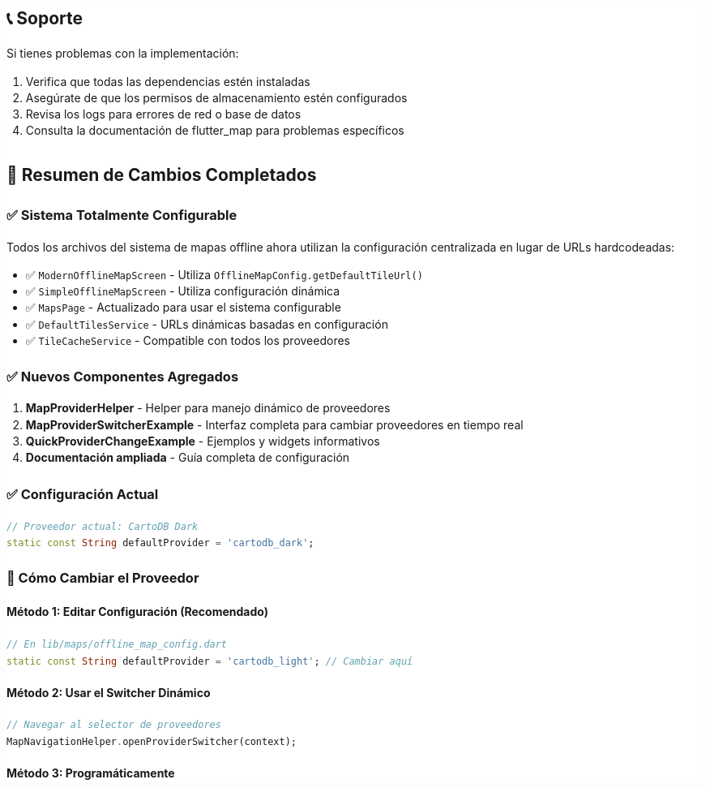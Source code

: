 ## 📞 Soporte

Si tienes problemas con la implementación:

1. Verifica que todas las dependencias estén instaladas
2. Asegúrate de que los permisos de almacenamiento estén configurados
3. Revisa los logs para errores de red o base de datos
4. Consulta la documentación de flutter_map para problemas específicos

## 🎯 Resumen de Cambios Completados

### ✅ Sistema Totalmente Configurable

Todos los archivos del sistema de mapas offline ahora utilizan la configuración centralizada en lugar de URLs hardcodeadas:

- ✅ `ModernOfflineMapScreen` - Utiliza `OfflineMapConfig.getDefaultTileUrl()`
- ✅ `SimpleOfflineMapScreen` - Utiliza configuración dinámica
- ✅ `MapsPage` - Actualizado para usar el sistema configurable
- ✅ `DefaultTilesService` - URLs dinámicas basadas en configuración
- ✅ `TileCacheService` - Compatible con todos los proveedores

### ✅ Nuevos Componentes Agregados

1. **MapProviderHelper** - Helper para manejo dinámico de proveedores
2. **MapProviderSwitcherExample** - Interfaz completa para cambiar proveedores en tiempo real
3. **QuickProviderChangeExample** - Ejemplos y widgets informativos
4. **Documentación ampliada** - Guía completa de configuración

### ✅ Configuración Actual

```dart
// Proveedor actual: CartoDB Dark
static const String defaultProvider = 'cartodb_dark';
```

### 🔄 Cómo Cambiar el Proveedor

#### Método 1: Editar Configuración (Recomendado)

```dart
// En lib/maps/offline_map_config.dart
static const String defaultProvider = 'cartodb_light'; // Cambiar aquí
```

#### Método 2: Usar el Switcher Dinámico

```dart
// Navegar al selector de proveedores
MapNavigationHelper.openProviderSwitcher(context);
```

#### Método 3: Programáticamente

